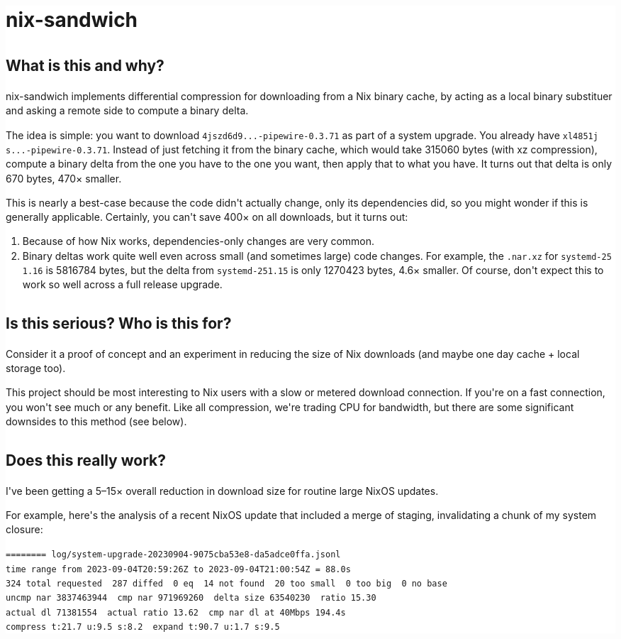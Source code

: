 
# nix-sandwich

## What is this and why?

nix-sandwich implements differential compression for downloading from a Nix binary cache,
by acting as a local binary substituer and asking a remote side to compute a binary delta.

The idea is simple:
you want to download `4jszd6d9...-pipewire-0.3.71` as part of a system upgrade.
You already have `xl4851js...-pipewire-0.3.71`.
Instead of just fetching it from the binary cache,
which would take 315060 bytes (with xz compression),
compute a binary delta from the one you have to the one you want,
then apply that to what you have.
It turns out that delta is only 670 bytes, 470× smaller.

This is nearly a best-case because the code didn't actually change,
only its dependencies did, so you might wonder if this is generally applicable.
Certainly, you can't save 400× on all downloads, but it turns out:

1. Because of how Nix works, dependencies-only changes are very common.
2. Binary deltas work quite well even across small (and sometimes large) code
   changes. For example, the `.nar.xz` for `systemd-251.16` is 5816784 bytes,
   but the delta from `systemd-251.15` is only 1270423 bytes, 4.6× smaller.
   Of course, don't expect this to work so well across a full release upgrade.


## Is this serious? Who is this for?

Consider it a proof of concept and an experiment in reducing the size of Nix
downloads (and maybe one day cache + local storage too).

This project should be most interesting to Nix users with a slow or metered download connection.
If you're on a fast connection, you won't see much or any benefit.
Like all compression, we're trading CPU for bandwidth,
but there are some significant downsides to this method (see below).


## Does this really work?

I've been getting a 5–15× overall reduction in download size for routine large NixOS updates.

For example, here's the analysis of a recent NixOS update that included a merge of staging,
invalidating a chunk of my system closure:

```
======== log/system-upgrade-20230904-9075cba53e8-da5adce0ffa.jsonl
time range from 2023-09-04T20:59:26Z to 2023-09-04T21:00:54Z = 88.0s
324 total requested  287 diffed  0 eq  14 not found  20 too small  0 too big  0 no base
uncmp nar 3837463944  cmp nar 971969260  delta size 63540230  ratio 15.30
actual dl 71381554  actual ratio 13.62  cmp nar dl at 40Mbps 194.4s
compress t:21.7 u:9.5 s:8.2  expand t:90.7 u:1.7 s:9.5
```
